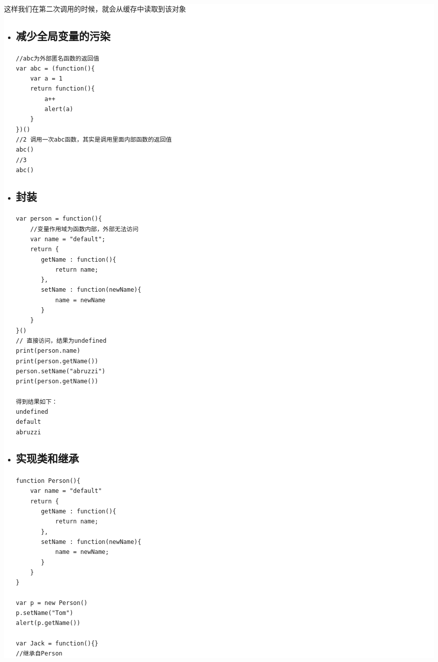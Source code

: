   这样我们在第二次调用的时候，就会从缓存中读取到该对象

- ## 减少全局变量的污染

  ```
  //abc为外部匿名函数的返回值
  var abc = (function(){      
      var a = 1
      return function(){
          a++
          alert(a)
      }
  })()
  //2 调用一次abc函数，其实是调用里面内部函数的返回值  
  abc()  
  //3
  abc() 
  ```

- ## 封装

  ```
  var person = function(){    
      //变量作用域为函数内部，外部无法访问    
      var name = "default";              
      return {    
         getName : function(){    
             return name;    
         },    
         setName : function(newName){    
             name = newName  
         }    
      }    
  }() 
  // 直接访问，结果为undefined         
  print(person.name) 
  print(person.getName())  
  person.setName("abruzzi")   
  print(person.getName()) 
     
  得到结果如下：  
  undefined  
  default  
  abruzzi  
  ```

- ## 实现类和继承

  ```
  function Person(){    
      var name = "default"       
      return {    
         getName : function(){    
             return name;    
         },    
         setName : function(newName){    
             name = newName;    
         }    
      }    
  }   
  
  var p = new Person()
  p.setName("Tom")
  alert(p.getName())
  
  var Jack = function(){}
  //继承自Person
  ```